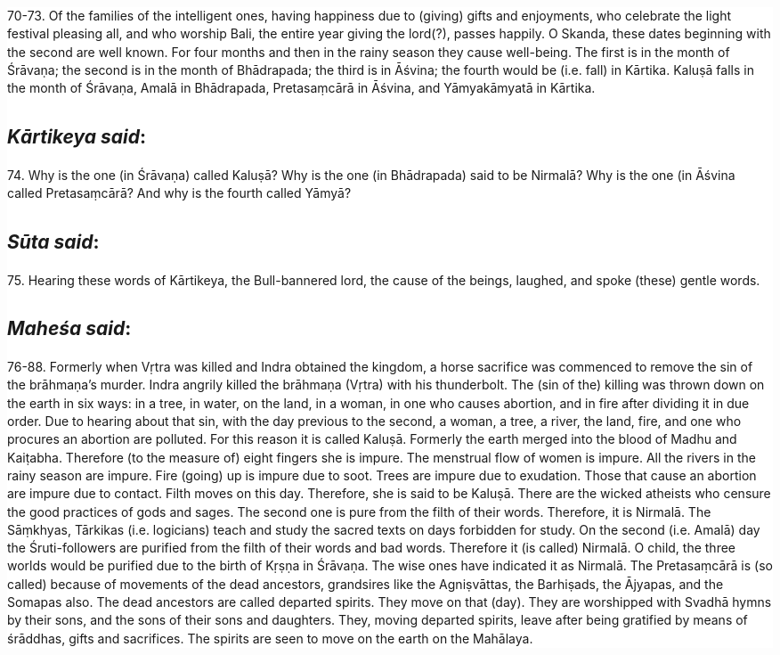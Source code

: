 70-73. Of the families of the intelligent ones, having happiness due to (giving) gifts and enjoyments, who celebrate the light festival pleasing all, and who worship Bali, the entire year giving the lord(?), passes happily. O Skanda, these dates beginning with the second are well known. For four months and then in the rainy season they cause well-being. The first is in the month of Śrāvaṇa; the second is in the month of Bhādrapada; the third is in Āśvina; the fourth would be (i.e. fall) in Kārtika. Kaluṣā falls in the month of Śrāvaṇa, Amalā in Bhādrapada, Pretasaṃcārā in Āśvina, and Yāmyakāmyatā in Kārtika.

## *Kārtikeya said*:

74\. Why is the one (in Śrāvaṇa) called Kaluṣā? Why is the one (in Bhādrapada) said to be Nirmalā? Why is the one (in Āśvina called Pretasaṃcārā? And why is the fourth called Yāmyā?

## *Sūta said*:

75\. Hearing these words of Kārtikeya, the Bull-bannered lord, the cause of the beings, laughed, and spoke (these) gentle words.

## *Maheśa said*:

76-88. Formerly when Vṛtra was killed and Indra obtained the kingdom, a horse sacrifice was commenced to remove the sin of the brāhmaṇa’s murder. Indra angrily killed the brāhmaṇa (Vṛtra) with his thunderbolt. The (sin of the) killing was thrown down on the earth in six ways: in a tree, in water, on the land, in a woman, in one who causes abortion, and in fire after dividing it in due order. Due to hearing about that sin, with the day previous to the second, a woman, a tree, a river, the land, fire, and one who procures an abortion are polluted. For this reason it is called Kaluṣā. Formerly the earth merged into the blood of Madhu and Kaiṭabha. Therefore (to the measure of) eight fingers she is impure. The menstrual flow of women is impure. All the rivers in the rainy season are impure. Fire (going) up is impure due to soot. Trees are impure due to exudation. Those that cause an abortion are impure due to contact. Filth moves on this day. Therefore, she is said to be Kaluṣā. There are the wicked atheists who censure the good practices of gods and sages. The second one is pure from the filth of their words. Therefore, it is Nirmalā. The Sāṃkhyas, Tārkikas (i.e. logicians) teach and study the sacred texts on days forbidden for study. On the second (i.e. Amalā) day the Śruti-followers are purified from the filth of their words and bad words. Therefore it (is called) Nirmalā. O child, the three worlds would be purified due to the birth of Kṛṣṇa in Śrāvaṇa. The wise ones have indicated it as Nirmalā. The Pretasaṃcārā is (so called) because of movements of the dead ancestors, grandsires like the Agniṣvāttas, the Barhiṣads, the Ājyapas, and the Somapas also. The dead ancestors are called departed spirits. They move on that (day). They are worshipped with Svadhā hymns by their sons, and the sons of their sons and daughters. They, moving departed spirits, leave after being gratified by means of śrāddhas, gifts and sacrifices. The spirits are seen to move on the earth on the Mahālaya.

